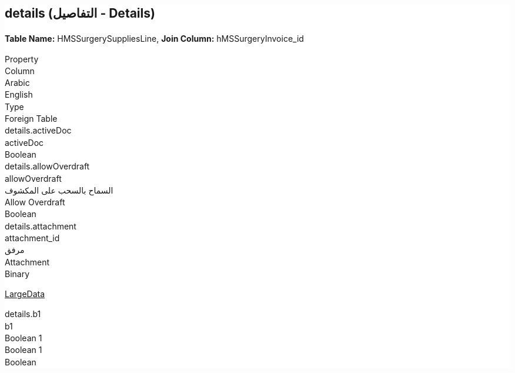 </div>
</div>

<div id='details' title='details' class='searchable'>

## details (التفاصيل - Details)
**Table Name:** HMSSurgerySuppliesLine, **Join Column:** hMSSurgeryInvoice_id
<div class="nama-table">
<div class="row header-row">
<div class="cell">Property</div>
<div class="cell">Column</div>
<div class="cell">Arabic</div>
<div class="cell">English</div>
<div class="cell">Type</div>
<div class="cell">Foreign Table</div>
</div><div class="row searchable" id="details.activeDoc">
<div class="cell" data-label="Property">details.activeDoc</div>
<div class="cell" data-label="Column">activeDoc</div>
<div class="cell" data-label="Arabic"></div>
<div class="cell" data-label="English"></div>
<div class="cell" data-label="Type">Boolean</div>

</div>

<div class="row searchable" id="details.allowOverdraft">
<div class="cell" data-label="Property">details.allowOverdraft</div>
<div class="cell" data-label="Column">allowOverdraft</div>
<div class="cell" data-label="Arabic">السماح بالسحب على المكشوف</div>
<div class="cell" data-label="English">Allow Overdraft</div>
<div class="cell" data-label="Type">Boolean</div>

</div>

<div class="row searchable" id="details.attachment">
<div class="cell" data-label="Property">details.attachment</div>
<div class="cell" data-label="Column">attachment_id</div>
<div class="cell" data-label="Arabic">مرفق</div>
<div class="cell" data-label="English">Attachment</div>
<div class="cell" data-label="Type">Binary</div>
<div class="cell" data-label="Foreign Table">

 [LargeData](/modules/system-tables/LargeData.md) 
</div>
</div>

<div class="row searchable" id="details.b1">
<div class="cell" data-label="Property">details.b1</div>
<div class="cell" data-label="Column">b1</div>
<div class="cell" data-label="Arabic">Boolean 1</div>
<div class="cell" data-label="English">Boolean 1</div>
<div class="cell" data-label="Type">Boolean</div>

</div>
